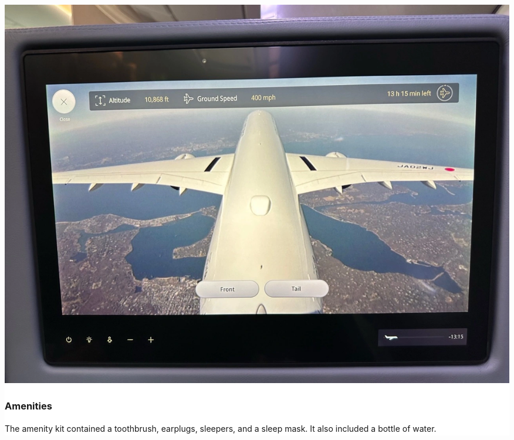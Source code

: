 <img src="../assets/img/jal-a350-jfk-hnd/21-jala350.webp" alt="JAL Flagship A350-1000 Premium Economy Review" />
</figure>

### Amenities

The amenity kit contained a toothbrush, earplugs, sleepers, and a sleep mask. It also included a bottle of water.
